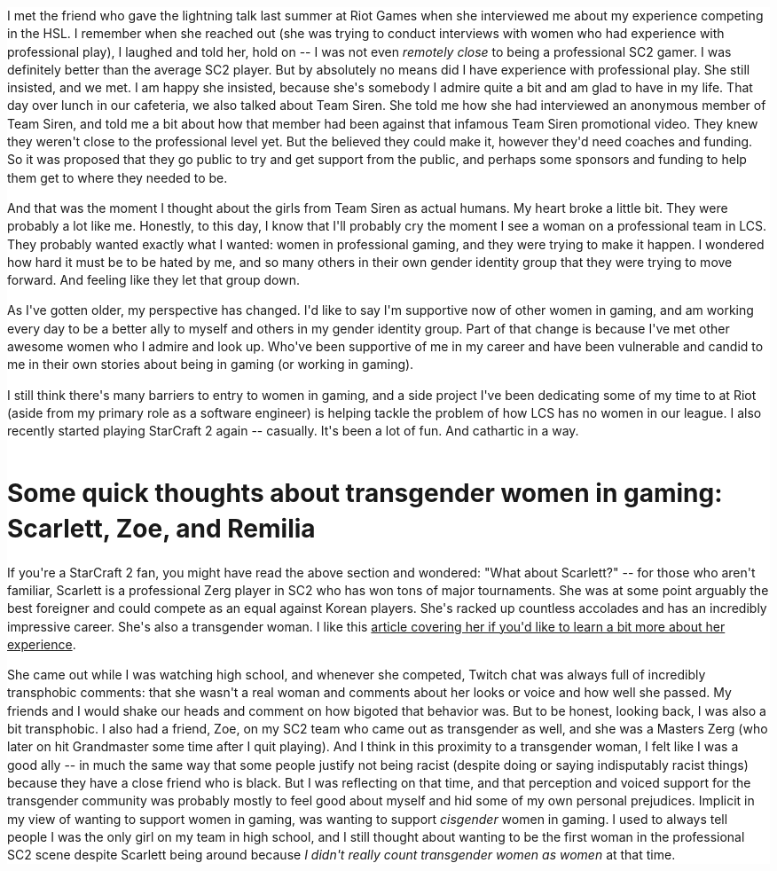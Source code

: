 I met the friend who gave the lightning talk last summer at Riot Games when she interviewed me about my experience competing in the HSL. I remember when she reached out (she was trying to conduct interviews with women who had experience with professional play), I laughed and told her, hold on -- I was not even _remotely close_ to being a professional SC2 gamer. I was definitely better than the average SC2 player. But by absolutely no means did I have experience with professional play. She still insisted, and we met. I am happy she insisted, because she's somebody I admire quite a bit and am glad to have in my life. That day over lunch in our cafeteria, we also talked about Team Siren. She told me how she had interviewed an anonymous member of Team Siren, and told me a bit about how that member had been against that infamous Team Siren promotional video. They knew they weren't close to the professional level yet. But the believed they could make it, however they'd need coaches and funding. So it was proposed that they go public to try and get support from the public, and perhaps some sponsors and funding to help them get to where they needed to be.

And that was the moment I thought about the girls from Team Siren as actual humans. My heart broke a little bit. They were probably a lot like me. Honestly, to this day, I know that I'll probably cry the moment I see a woman on a professional team in LCS. They probably wanted exactly what I wanted: women in professional gaming, and they were trying to make it happen. I wondered how hard it must be to be hated by me, and so many others in their own gender identity group that they were trying to move forward. And feeling like they let that group down.

As I've gotten older, my perspective has changed. I'd like to say I'm supportive now of other women in gaming, and am working every day to be a better ally to myself and others in my gender identity group. Part of that change is because I've met other awesome women who I admire and look up. Who've been supportive of me in my career and have been vulnerable and candid to me in their own stories about being in gaming (or working in gaming).

I still think there's many barriers to entry to women in gaming, and a side project I've been dedicating some of my time to at Riot (aside from my primary role as a software engineer) is helping tackle the problem of how LCS has no women in our league. I also recently started playing StarCraft 2 again -- casually. It's been a lot of fun. And cathartic in a way.

# Some quick thoughts about transgender women in gaming: Scarlett, Zoe, and Remilia

If you're a StarCraft 2 fan, you might have read the above section and wondered: "What about Scarlett?" -- for those who aren't familiar, Scarlett is a professional Zerg player in SC2 who has won tons of major tournaments. She was at some point arguably the best foreigner and could compete as an equal against Korean players. She's racked up countless accolades and has an incredibly impressive career. She's also a transgender woman. I like this [article covering her if you'd like to learn a bit more about her experience](https://games.avclub.com/how-a-transgender-foreign-hope-is-challenging-the-pro-1798265974).

She came out while I was watching high school, and whenever she competed, Twitch chat was always full of incredibly transphobic comments: that she wasn't a real woman and comments about her looks or voice and how well she passed. My friends and I would shake our heads and comment on how bigoted that behavior was. But to be honest, looking back, I was also a bit transphobic. I also had a friend, Zoe, on my SC2 team who came out as transgender as well, and she was a Masters Zerg (who later on hit Grandmaster some time after I quit playing). And I think in this proximity to a transgender woman, I felt like I was a good ally -- in much the same way that some people justify not being racist (despite doing or saying indisputably racist things) because they have a close friend who is black. But I was reflecting on that time, and that perception and voiced support for the transgender community was probably mostly to feel good about myself and hid some of my own personal prejudices. Implicit in my view of wanting to support women in gaming, was wanting to support _cisgender_ women in gaming. I used to always tell people I was the only girl on my team in high school, and I still thought about wanting to be the first woman in the professional SC2 scene despite Scarlett being around because _I didn't really count transgender women as women_ at that time.
